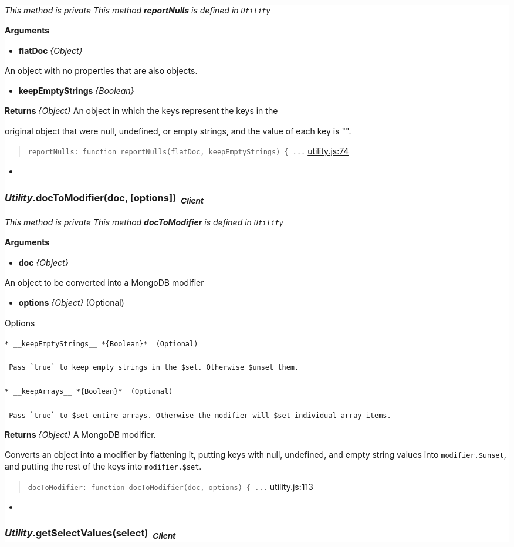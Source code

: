 *This method is private*
*This method __reportNulls__ is defined in `Utility`*

__Arguments__

* __flatDoc__ *{Object}*  

 An object with no properties that are also objects.

* __keepEmptyStrings__ *{Boolean}*  

__Returns__  *{Object}*
An object in which the keys represent the keys in the

original object that were null, undefined, or empty strings, and the value
of each key is "".

> ```reportNulls: function reportNulls(flatDoc, keepEmptyStrings) { ...``` [utility.js:74](utility.js#L74)


-

### <a name="Utility.docToModifier"></a>*Utility*.docToModifier(doc, [options])&nbsp;&nbsp;<sub><i>Client</i></sub> ###

*This method is private*
*This method __docToModifier__ is defined in `Utility`*

__Arguments__

* __doc__ *{Object}*  

 An object to be converted into a MongoDB modifier

* __options__ *{Object}*  (Optional)

 Options

    * __keepEmptyStrings__ *{Boolean}*  (Optional)

     Pass `true` to keep empty strings in the $set. Otherwise $unset them.

    * __keepArrays__ *{Boolean}*  (Optional)

     Pass `true` to $set entire arrays. Otherwise the modifier will $set individual array items.


__Returns__  *{Object}*
A MongoDB modifier.


Converts an object into a modifier by flattening it, putting keys with
null, undefined, and empty string values into `modifier.$unset`, and
putting the rest of the keys into `modifier.$set`.

> ```docToModifier: function docToModifier(doc, options) { ...``` [utility.js:113](utility.js#L113)


-

### <a name="Utility.getSelectValues"></a>*Utility*.getSelectValues(select)&nbsp;&nbsp;<sub><i>Client</i></sub> ###
